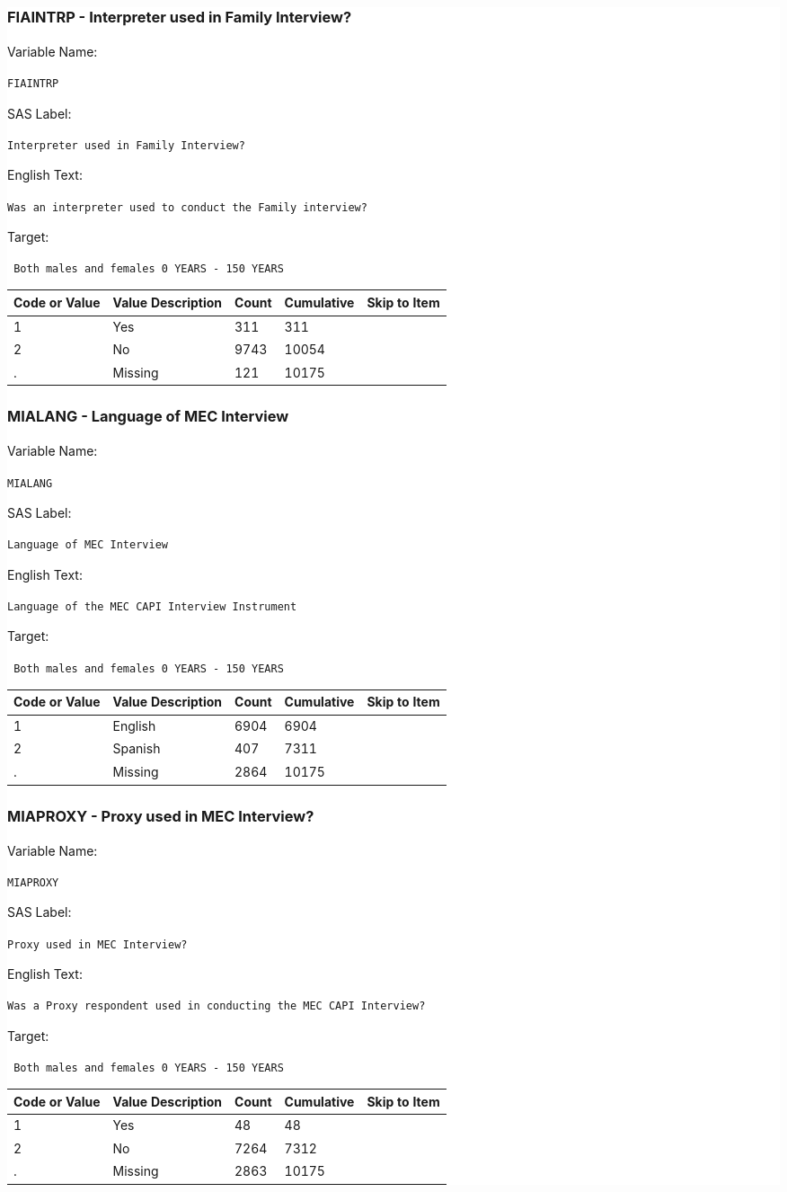 ### FIAINTRP - Interpreter used in Family Interview?

Variable Name:

    FIAINTRP
SAS Label:

    Interpreter used in Family Interview?
English Text:

    Was an interpreter used to conduct the Family interview?
Target:

     Both males and females 0 YEARS - 150 YEARS
Code or Value | Value Description | Count | Cumulative | Skip to Item  
---|---|---|---|---  
1 | Yes | 311 | 311 |   
2 | No | 9743 | 10054 |   
. | Missing | 121 | 10175 |   
  
### MIALANG - Language of MEC Interview

Variable Name:

    MIALANG
SAS Label:

    Language of MEC Interview
English Text:

    Language of the MEC CAPI Interview Instrument
Target:

     Both males and females 0 YEARS - 150 YEARS
Code or Value | Value Description | Count | Cumulative | Skip to Item  
---|---|---|---|---  
1 | English | 6904 | 6904 |   
2 | Spanish | 407 | 7311 |   
. | Missing | 2864 | 10175 |   
  
### MIAPROXY - Proxy used in MEC Interview?

Variable Name:

    MIAPROXY
SAS Label:

    Proxy used in MEC Interview?
English Text:

    Was a Proxy respondent used in conducting the MEC CAPI Interview?
Target:

     Both males and females 0 YEARS - 150 YEARS
Code or Value | Value Description | Count | Cumulative | Skip to Item  
---|---|---|---|---  
1 | Yes | 48 | 48 |   
2 | No | 7264 | 7312 |   
. | Missing | 2863 | 10175 |   
  